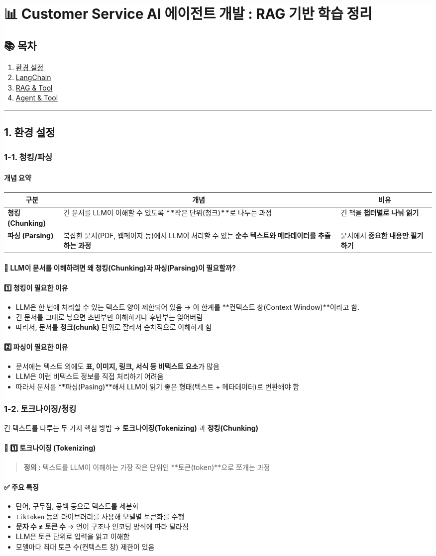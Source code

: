 # 📊 Customer Service AI 에이전트 개발 : RAG 기반 학습 정리

## 📚 목차

1. [환경 설정](#1.환경-설정)
2. [LangChain](#2.langchain)
3. [RAG & Tool](#3.rag--tool)
4. [Agent & Tool](#4.agent--tool)

---

## 1. 환경 설정

### 1-1. 청킹/파싱

#### 개념 요약

| 구분                | 개념                                                                                                | 비유                                |
| ------------------- | --------------------------------------------------------------------------------------------------- | ----------------------------------- |
| **청킹 (Chunking)** | 긴 문서를 LLM이 이해할 수 있도록 **작은 단위(청크)**로 나누는 과정                                  | 긴 책을 **챕터별로 나눠 읽기**      |
| **파싱 (Parsing)**  | 복잡한 문서(PDF, 웹페이지 등)에서 LLM이 처리할 수 있는 **순수 텍스트와 메타데이터를 추출하는 과정** | 문서에서 **중요한 내용만 필기하기** |

#### 🧠 LLM이 문서를 이해하려면 왜 청킹(Chunking)과 파싱(Parsing)이 필요할까?

#### 1️⃣ 청킹이 필요한 이유

- LLM은 한 번에 처리할 수 있는 텍스트 양이 제한되어 있음
  → 이 한계를 **컨텍스트 창(Context Window)**이라고 함.
- 긴 문서를 그대로 넣으면 초반부만 이해하거나 후반부는 잊어버림
- 따라서, 문서를 **청크(chunk)** 단위로 잘라서 순차적으로 이해하게 함

#### 2️⃣ 파싱이 필요한 이유

- 문서에는 텍스트 외에도 **표, 이미지, 링크, 서식 등 비텍스트 요소**가 많음
- LLM은 이런 비텍스트 정보를 직접 처리하기 어려움
- 따라서 문서를 **파싱(Pasing)**해서 LLM이 읽기 좋은 형태(텍스트 + 메타데이터)로 변환해야 함

### 1-2. 토크나이징/청킹

긴 텍스트를 다루는 두 가지 핵심 방법
→ **토크나이징(Tokenizing)** 과 **청킹(Chunking)**

#### 🧠 1️⃣ 토크나이징 (Tokenizing)

> **정의 :**
> 텍스트를 LLM이 이해하는 가장 작은 단위인 **토큰(token)**으로 쪼개는 과정

#### ✅ 주요 특징

- 단어, 구두점, 공백 등으로 텍스트를 세분화
- `tiktoken` 등의 라이브러리를 사용해 모델별 토큰화를 수행
- **문자 수 ≠ 토큰 수** → 언어 구조나 인코딩 방식에 따라 달라짐
- LLM은 토큰 단위로 입력을 읽고 이해함
- 모델마다 최대 토큰 수(컨텍스트 창) 제한이 있음
